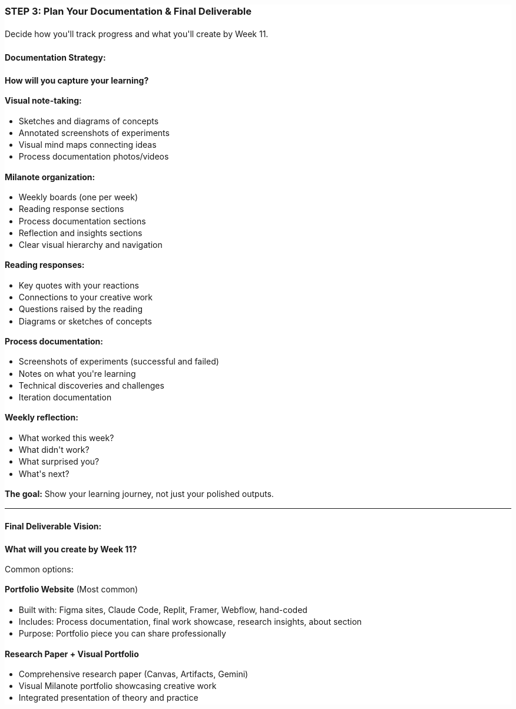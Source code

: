
### **STEP 3: Plan Your Documentation & Final Deliverable**

Decide how you'll track progress and what you'll create by Week 11.

#### **Documentation Strategy:**

**How will you capture your learning?**

**Visual note-taking:**
- Sketches and diagrams of concepts
- Annotated screenshots of experiments
- Visual mind maps connecting ideas
- Process documentation photos/videos

**Milanote organization:**
- Weekly boards (one per week)
- Reading response sections
- Process documentation sections
- Reflection and insights sections
- Clear visual hierarchy and navigation

**Reading responses:**
- Key quotes with your reactions
- Connections to your creative work
- Questions raised by the reading
- Diagrams or sketches of concepts

**Process documentation:**
- Screenshots of experiments (successful and failed)
- Notes on what you're learning
- Technical discoveries and challenges
- Iteration documentation

**Weekly reflection:**
- What worked this week?
- What didn't work?
- What surprised you?
- What's next?

**The goal:** Show your learning journey, not just your polished outputs.

---

#### **Final Deliverable Vision:**

**What will you create by Week 11?**

Common options:

**Portfolio Website** (Most common)
- Built with: Figma sites, Claude Code, Replit, Framer, Webflow, hand-coded
- Includes: Process documentation, final work showcase, research insights, about section
- Purpose: Portfolio piece you can share professionally

**Research Paper + Visual Portfolio**
- Comprehensive research paper (Canvas, Artifacts, Gemini)
- Visual Milanote portfolio showcasing creative work
- Integrated presentation of theory and practice
